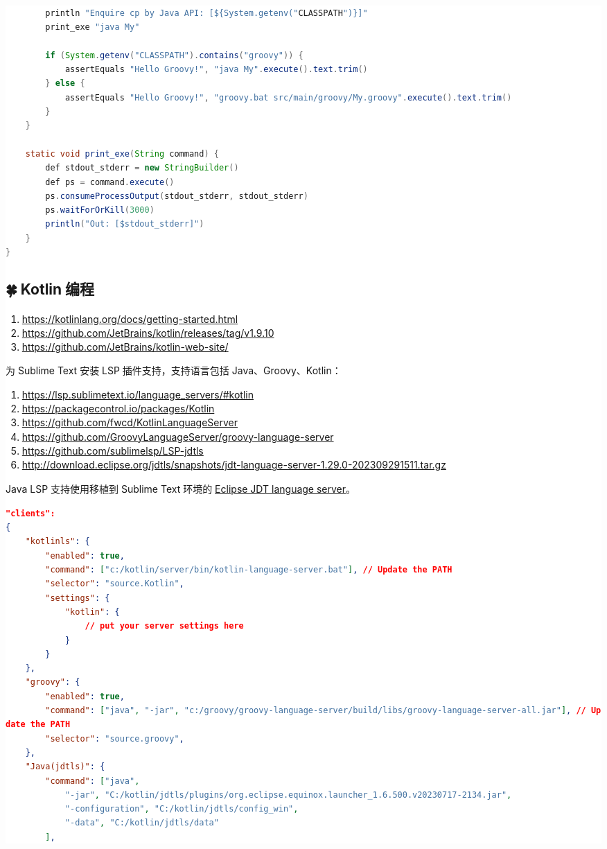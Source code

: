 ```java ,groovy
        println "Enquire cp by Java API: [${System.getenv("CLASSPATH")}]"
        print_exe "java My"

        if (System.getenv("CLASSPATH").contains("groovy")) {
            assertEquals "Hello Groovy!", "java My".execute().text.trim()
        } else {
            assertEquals "Hello Groovy!", "groovy.bat src/main/groovy/My.groovy".execute().text.trim()
        }
    }

    static void print_exe(String command) {
        def stdout_stderr = new StringBuilder()
        def ps = command.execute()
        ps.consumeProcessOutput(stdout_stderr, stdout_stderr)
        ps.waitForOrKill(3000)
        println("Out: [$stdout_stderr]")
    }
}
```


## 🍀 Kotlin 编程
1. https://kotlinlang.org/docs/getting-started.html
2. https://github.com/JetBrains/kotlin/releases/tag/v1.9.10
3. https://github.com/JetBrains/kotlin-web-site/

为 Sublime Text 安装 LSP 插件支持，支持语言包括 Java、Groovy、Kotlin：

1. https://lsp.sublimetext.io/language_servers/#kotlin
2. https://packagecontrol.io/packages/Kotlin
3. https://github.com/fwcd/KotlinLanguageServer
4. https://github.com/GroovyLanguageServer/groovy-language-server
5. https://github.com/sublimelsp/LSP-jdtls
5. http://download.eclipse.org/jdtls/snapshots/jdt-language-server-1.29.0-202309291511.tar.gz

Java LSP 支持使用移植到 Sublime Text 环境的 [Eclipse JDT language server](https://projects.eclipse.org/projects/eclipse.jdt.ls)。

```json
"clients":
{
    "kotlinls": {
        "enabled": true,
        "command": ["c:/kotlin/server/bin/kotlin-language-server.bat"], // Update the PATH
        "selector": "source.Kotlin",
        "settings": {
            "kotlin": {
                // put your server settings here
            }
        }
    },
    "groovy": {
        "enabled": true,
        "command": ["java", "-jar", "c:/groovy/groovy-language-server/build/libs/groovy-language-server-all.jar"], // Update the PATH
        "selector": "source.groovy",
    },
    "Java(jdtls)": {
        "command": ["java", 
            "-jar", "C:/kotlin/jdtls/plugins/org.eclipse.equinox.launcher_1.6.500.v20230717-2134.jar", 
            "-configuration", "C:/kotlin/jdtls/config_win",
            "-data", "C:/kotlin/jdtls/data"
        ],
```
